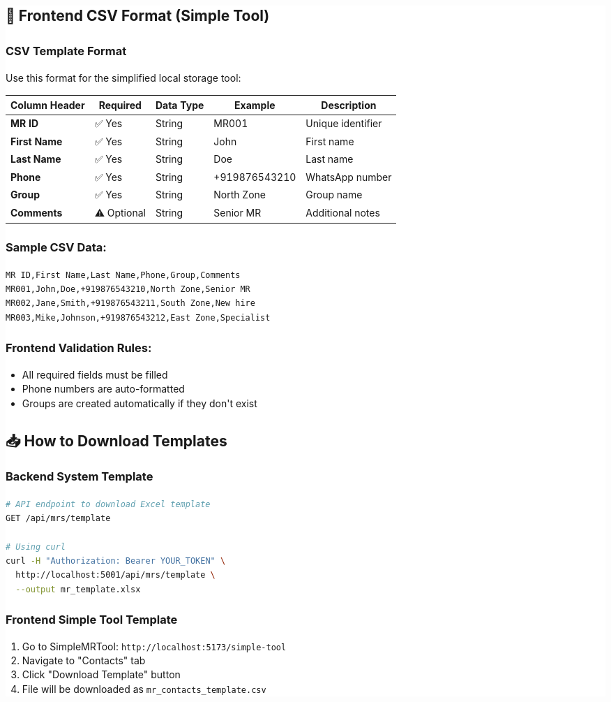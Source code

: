 ## 📱 **Frontend CSV Format (Simple Tool)**

### **CSV Template Format**
Use this format for the simplified local storage tool:

| Column Header | Required | Data Type | Example | Description |
|---------------|----------|-----------|---------|-------------|
| **MR ID** | ✅ Yes | String | MR001 | Unique identifier |
| **First Name** | ✅ Yes | String | John | First name |
| **Last Name** | ✅ Yes | String | Doe | Last name |
| **Phone** | ✅ Yes | String | +919876543210 | WhatsApp number |
| **Group** | ✅ Yes | String | North Zone | Group name |
| **Comments** | ⚠️ Optional | String | Senior MR | Additional notes |

### **Sample CSV Data:**
```csv
MR ID,First Name,Last Name,Phone,Group,Comments
MR001,John,Doe,+919876543210,North Zone,Senior MR
MR002,Jane,Smith,+919876543211,South Zone,New hire
MR003,Mike,Johnson,+919876543212,East Zone,Specialist
```

### **Frontend Validation Rules:**
- All required fields must be filled
- Phone numbers are auto-formatted
- Groups are created automatically if they don't exist

## 📥 **How to Download Templates**

### **Backend System Template**
```bash
# API endpoint to download Excel template
GET /api/mrs/template

# Using curl
curl -H "Authorization: Bearer YOUR_TOKEN" \
  http://localhost:5001/api/mrs/template \
  --output mr_template.xlsx
```

### **Frontend Simple Tool Template**
1. Go to SimpleMRTool: `http://localhost:5173/simple-tool`
2. Navigate to "Contacts" tab
3. Click "Download Template" button
4. File will be downloaded as `mr_contacts_template.csv`
